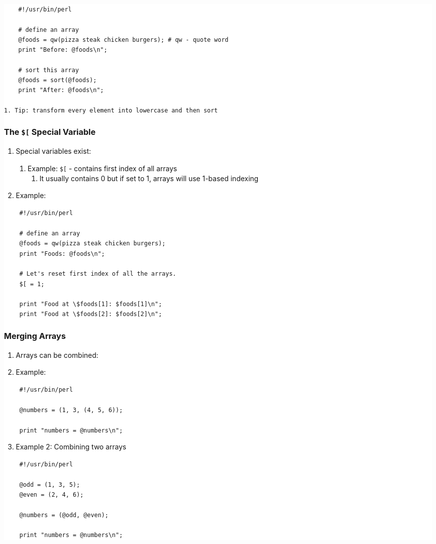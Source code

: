 		#!/usr/bin/perl

		# define an array
		@foods = qw(pizza steak chicken burgers); # qw - quote word
		print "Before: @foods\n";

		# sort this array
		@foods = sort(@foods);
		print "After: @foods\n";

	1. Tip: transform every element into lowercase and then sort

### The `$[` Special Variable ###
1. Special variables exist:
	1. Example: `$[` - contains first index of all arrays
		1. It usually contains 0 but if set to 1, arrays will use 1-based indexing
2. Example:

		#!/usr/bin/perl

		# define an array
		@foods = qw(pizza steak chicken burgers);
		print "Foods: @foods\n";

		# Let's reset first index of all the arrays.
		$[ = 1;

		print "Food at \$foods[1]: $foods[1]\n";
		print "Food at \$foods[2]: $foods[2]\n";

### Merging Arrays ###
1. Arrays can be combined:
2. Example:

		#!/usr/bin/perl

		@numbers = (1, 3, (4, 5, 6));

		print "numbers = @numbers\n";

3. Example 2: Combining two arrays

		#!/usr/bin/perl

		@odd = (1, 3, 5);
		@even = (2, 4, 6);

		@numbers = (@odd, @even);

		print "numbers = @numbers\n";
